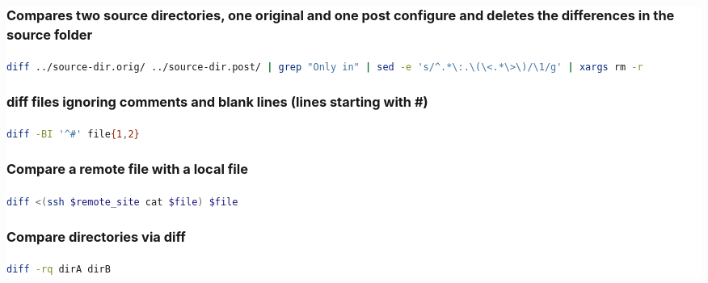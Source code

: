 ### Compares two source directories, one original and one post configure and deletes the differences in the source folder
```sh
diff ../source-dir.orig/ ../source-dir.post/ | grep "Only in" | sed -e 's/^.*\:.\(\<.*\>\)/\1/g' | xargs rm -r
```

### diff files ignoring comments and blank lines (lines starting with #)
```sh
diff -BI '^#' file{1,2}
```

### Compare a remote file with a local file
```sh
diff <(ssh $remote_site cat $file) $file
```

### Compare directories via diff
```sh
diff -rq dirA dirB
```
